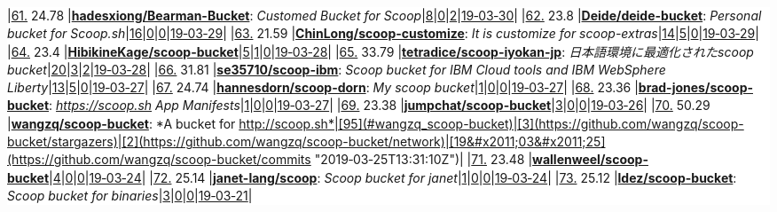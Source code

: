 |<a name="back_hadesxiong_Bearman-Bucket" id="back_hadesxiong_Bearman-Bucket"></a>[61.](#)&nbsp;24.78 |[__hadesxiong/Bearman-Bucket__](https://github.com/hadesxiong/Bearman-Bucket):  *Customed Bucket for Scoop*|[8](#hadesxiong_Bearman-Bucket)|[0](https://github.com/hadesxiong/Bearman-Bucket/stargazers)|[2](https://github.com/hadesxiong/Bearman-Bucket/network)|[19&#x2011;03&#x2011;30](https://github.com/hadesxiong/Bearman-Bucket/commits "2019&#x2011;03&#x2011;30T05:13:54Z")|
|<a name="back_Deide_deide-bucket" id="back_Deide_deide-bucket"></a>[62.](#)&nbsp;23.8 |[__Deide/deide-bucket__](https://github.com/Deide/deide-bucket):  *Personal bucket for Scoop.sh*|[16](#Deide_deide-bucket)|[0](https://github.com/Deide/deide-bucket/stargazers)|[0](https://github.com/Deide/deide-bucket/network)|[19&#x2011;03&#x2011;29](https://github.com/Deide/deide-bucket/commits "2019&#x2011;03&#x2011;29T15:57:01Z")|
|<a name="back_ChinLong_scoop-customize" id="back_ChinLong_scoop-customize"></a>[63.](#)&nbsp;21.59 |[__ChinLong/scoop-customize__](https://github.com/ChinLong/scoop-customize):  *It is customize for scoop-extras*|[14](#ChinLong_scoop-customize)|[5](https://github.com/ChinLong/scoop-customize/stargazers)|[0](https://github.com/ChinLong/scoop-customize/network)|[19&#x2011;03&#x2011;29](https://github.com/ChinLong/scoop-customize/commits "2019&#x2011;03&#x2011;29T11:25:35Z")|
|<a name="back_HibikineKage_scoop-bucket" id="back_HibikineKage_scoop-bucket"></a>[64.](#)&nbsp;23.4 |[__HibikineKage/scoop-bucket__](https://github.com/HibikineKage/scoop-bucket)|[5](#HibikineKage_scoop-bucket)|[1](https://github.com/HibikineKage/scoop-bucket/stargazers)|[0](https://github.com/HibikineKage/scoop-bucket/network)|[19&#x2011;03&#x2011;28](https://github.com/HibikineKage/scoop-bucket/commits "2019&#x2011;03&#x2011;28T18:04:44Z")|
|<a name="back_tetradice_scoop-iyokan-jp" id="back_tetradice_scoop-iyokan-jp"></a>[65.](#)&nbsp;33.79 |[__tetradice/scoop-iyokan-jp__](https://github.com/tetradice/scoop-iyokan-jp):  *日本語環境に最適化されたscoop bucket*|[20](#tetradice_scoop-iyokan-jp)|[3](https://github.com/tetradice/scoop-iyokan-jp/stargazers)|[2](https://github.com/tetradice/scoop-iyokan-jp/network)|[19&#x2011;03&#x2011;28](https://github.com/tetradice/scoop-iyokan-jp/commits "2019&#x2011;03&#x2011;28T18:04:14Z")|
|<a name="back_se35710_scoop-ibm" id="back_se35710_scoop-ibm"></a>[66.](#)&nbsp;31.81 |[__se35710/scoop-ibm__](https://github.com/se35710/scoop-ibm):  *Scoop bucket for IBM Cloud tools and IBM WebSphere Liberty*|[13](#se35710_scoop-ibm)|[5](https://github.com/se35710/scoop-ibm/stargazers)|[0](https://github.com/se35710/scoop-ibm/network)|[19&#x2011;03&#x2011;27](https://github.com/se35710/scoop-ibm/commits "2019&#x2011;03&#x2011;27T18:49:24Z")|
|<a name="back_hannesdorn_scoop-dorn" id="back_hannesdorn_scoop-dorn"></a>[67.](#)&nbsp;24.74 |[__hannesdorn/scoop-dorn__](https://github.com/hannesdorn/scoop-dorn):  *My scoop bucket*|[1](#hannesdorn_scoop-dorn)|[0](https://github.com/hannesdorn/scoop-dorn/stargazers)|[0](https://github.com/hannesdorn/scoop-dorn/network)|[19&#x2011;03&#x2011;27](https://github.com/hannesdorn/scoop-dorn/commits "2019&#x2011;03&#x2011;27T08:53:37Z")|
|<a name="back_brad-jones_scoop-bucket" id="back_brad-jones_scoop-bucket"></a>[68.](#)&nbsp;23.36 |[__brad-jones/scoop-bucket__](https://github.com/brad-jones/scoop-bucket):  *https://scoop.sh App Manifests*|[1](#brad-jones_scoop-bucket)|[0](https://github.com/brad-jones/scoop-bucket/stargazers)|[0](https://github.com/brad-jones/scoop-bucket/network)|[19&#x2011;03&#x2011;27](https://github.com/brad-jones/scoop-bucket/commits "2019&#x2011;03&#x2011;27T05:09:15Z")|
|<a name="back_jumpchat_scoop-bucket" id="back_jumpchat_scoop-bucket"></a>[69.](#)&nbsp;23.38 |[__jumpchat/scoop-bucket__](https://github.com/jumpchat/scoop-bucket)|[3](#jumpchat_scoop-bucket)|[0](https://github.com/jumpchat/scoop-bucket/stargazers)|[0](https://github.com/jumpchat/scoop-bucket/network)|[19&#x2011;03&#x2011;26](https://github.com/jumpchat/scoop-bucket/commits "2019&#x2011;03&#x2011;26T23:36:45Z")|
|<a name="back_wangzq_scoop-bucket" id="back_wangzq_scoop-bucket"></a>[70.](#)&nbsp;50.29 |[__wangzq/scoop-bucket__](https://github.com/wangzq/scoop-bucket):  *A bucket for http://scoop.sh*|[95](#wangzq_scoop-bucket)|[3](https://github.com/wangzq/scoop-bucket/stargazers)|[2](https://github.com/wangzq/scoop-bucket/network)|[19&#x2011;03&#x2011;25](https://github.com/wangzq/scoop-bucket/commits "2019&#x2011;03&#x2011;25T13:31:10Z")|
|<a name="back_wallenweel_scoop-bucket" id="back_wallenweel_scoop-bucket"></a>[71.](#)&nbsp;23.48 |[__wallenweel/scoop-bucket__](https://github.com/wallenweel/scoop-bucket)|[4](#wallenweel_scoop-bucket)|[0](https://github.com/wallenweel/scoop-bucket/stargazers)|[0](https://github.com/wallenweel/scoop-bucket/network)|[19&#x2011;03&#x2011;24](https://github.com/wallenweel/scoop-bucket/commits "2019&#x2011;03&#x2011;24T04:42:54Z")|
|<a name="back_janet-lang_scoop" id="back_janet-lang_scoop"></a>[72.](#)&nbsp;25.14 |[__janet-lang/scoop__](https://github.com/janet-lang/scoop):  *Scoop bucket for janet*|[1](#janet-lang_scoop)|[0](https://github.com/janet-lang/scoop/stargazers)|[0](https://github.com/janet-lang/scoop/network)|[19&#x2011;03&#x2011;24](https://github.com/janet-lang/scoop/commits "2019&#x2011;03&#x2011;24T03:13:46Z")|
|<a name="back_ldez_scoop-bucket" id="back_ldez_scoop-bucket"></a>[73.](#)&nbsp;25.12 |[__ldez/scoop-bucket__](https://github.com/ldez/scoop-bucket):  *Scoop bucket for binaries*|[3](#ldez_scoop-bucket)|[0](https://github.com/ldez/scoop-bucket/stargazers)|[0](https://github.com/ldez/scoop-bucket/network)|[19&#x2011;03&#x2011;21](https://github.com/ldez/scoop-bucket/commits "2019&#x2011;03&#x2011;21T17:48:27Z")|